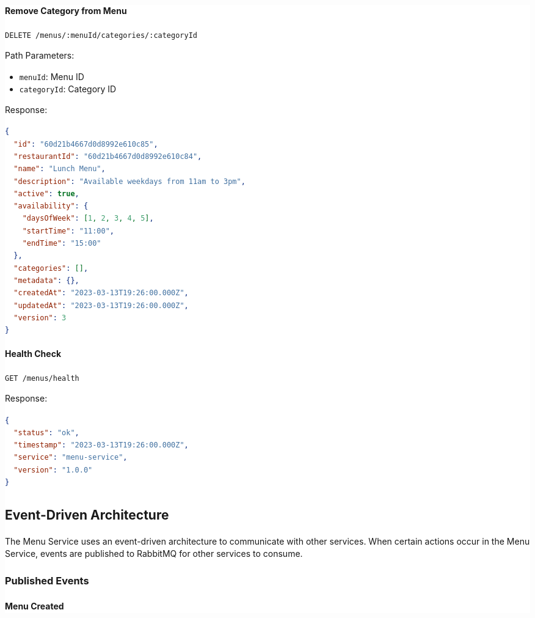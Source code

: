 #### Remove Category from Menu

```
DELETE /menus/:menuId/categories/:categoryId
```

Path Parameters:
- `menuId`: Menu ID
- `categoryId`: Category ID

Response:
```json
{
  "id": "60d21b4667d0d8992e610c85",
  "restaurantId": "60d21b4667d0d8992e610c84",
  "name": "Lunch Menu",
  "description": "Available weekdays from 11am to 3pm",
  "active": true,
  "availability": {
    "daysOfWeek": [1, 2, 3, 4, 5],
    "startTime": "11:00",
    "endTime": "15:00"
  },
  "categories": [],
  "metadata": {},
  "createdAt": "2023-03-13T19:26:00.000Z",
  "updatedAt": "2023-03-13T19:26:00.000Z",
  "version": 3
}
```

#### Health Check

```
GET /menus/health
```

Response:
```json
{
  "status": "ok",
  "timestamp": "2023-03-13T19:26:00.000Z",
  "service": "menu-service",
  "version": "1.0.0"
}
```

## Event-Driven Architecture

The Menu Service uses an event-driven architecture to communicate with other services. When certain actions occur in the Menu Service, events are published to RabbitMQ for other services to consume.

### Published Events

#### Menu Created
